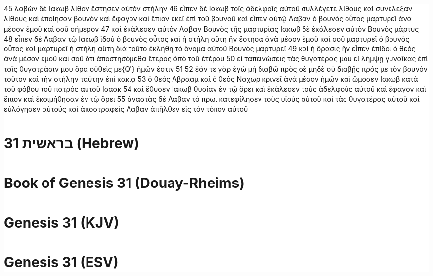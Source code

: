 45 λαβὼν δὲ Ιακωβ λίθον ἔστησεν αὐτὸν στήλην
46 εἶπεν δὲ Ιακωβ τοῖς ἀδελφοῖς αὐτοῦ συλλέγετε λίθους καὶ συνέλεξαν λίθους καὶ ἐποίησαν βουνόν καὶ ἔφαγον καὶ ἔπιον ἐκεῖ ἐπὶ τοῦ βουνοῦ καὶ εἶπεν αὐτῷ Λαβαν ὁ βουνὸς οὗτος μαρτυρεῖ ἀνὰ μέσον ἐμοῦ καὶ σοῦ σήμερον
47 καὶ ἐκάλεσεν αὐτὸν Λαβαν Βουνὸς τῆς μαρτυρίας Ιακωβ δὲ ἐκάλεσεν αὐτὸν Βουνὸς μάρτυς
48 εἶπεν δὲ Λαβαν τῷ Ιακωβ ἰδοὺ ὁ βουνὸς οὗτος καὶ ἡ στήλη αὕτη ἣν ἔστησα ἀνὰ μέσον ἐμοῦ καὶ σοῦ μαρτυρεῖ ὁ βουνὸς οὗτος καὶ μαρτυρεῖ ἡ στήλη αὕτη διὰ τοῦτο ἐκλήθη τὸ ὄνομα αὐτοῦ Βουνὸς μαρτυρεῖ
49 καὶ ἡ ὅρασις ἣν εἶπεν ἐπίδοι ὁ θεὸς ἀνὰ μέσον ἐμοῦ καὶ σοῦ ὅτι ἀποστησόμεθα ἕτερος ἀπὸ τοῦ ἑτέρου
50 εἰ ταπεινώσεις τὰς θυγατέρας μου εἰ λήμψῃ γυναῖκας ἐπὶ ταῖς θυγατράσιν μου ὅρα οὐθεὶς με{Q'} ἡμῶν ἐστιν
51 
52 ἐάν τε γὰρ ἐγὼ μὴ διαβῶ πρὸς σὲ μηδὲ σὺ διαβῇς πρός με τὸν βουνὸν τοῦτον καὶ τὴν στήλην ταύτην ἐπὶ κακίᾳ
53 ὁ θεὸς Αβρααμ καὶ ὁ θεὸς Ναχωρ κρινεῖ ἀνὰ μέσον ἡμῶν καὶ ὤμοσεν Ιακωβ κατὰ τοῦ φόβου τοῦ πατρὸς αὐτοῦ Ισαακ
54 καὶ ἔθυσεν Ιακωβ θυσίαν ἐν τῷ ὄρει καὶ ἐκάλεσεν τοὺς ἀδελφοὺς αὐτοῦ καὶ ἔφαγον καὶ ἔπιον καὶ ἐκοιμήθησαν ἐν τῷ ὄρει
55 ἀναστὰς δὲ Λαβαν τὸ πρωὶ κατεφίλησεν τοὺς υἱοὺς αὐτοῦ καὶ τὰς θυγατέρας αὐτοῦ καὶ εὐλόγησεν αὐτούς καὶ ἀποστραφεὶς Λαβαν ἀπῆλθεν εἰς τὸν τόπον αὐτοῦ


# 31 בראשית (Hebrew)


# Book of Genesis 31 (Douay-Rheims)


# Genesis 31 (KJV)


# Genesis 31 (ESV)

